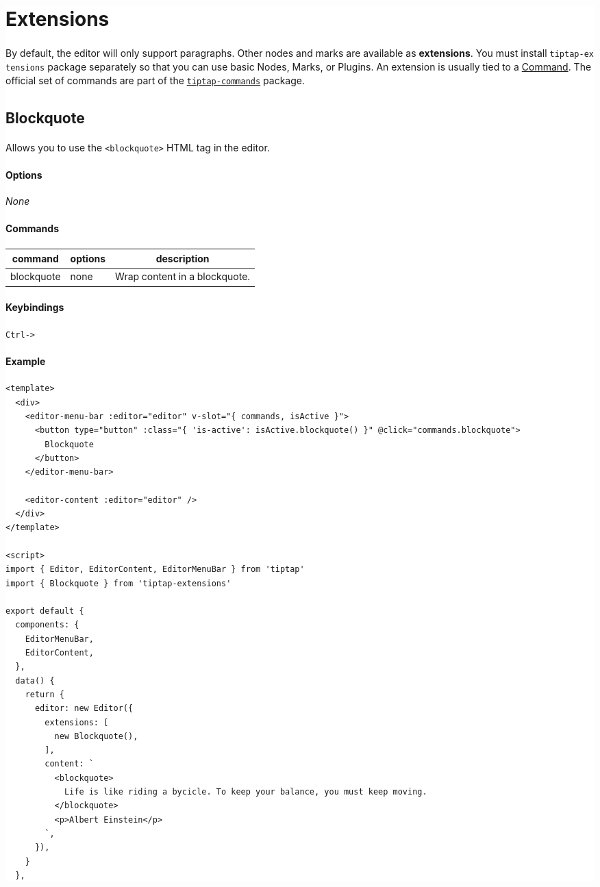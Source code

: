# Extensions
By default, the editor will only support paragraphs. Other nodes and marks are available as **extensions**. You must
install `tiptap-extensions` package separately so that you can use basic Nodes, Marks, or Plugins. An extension is
usually tied to a [Command](../guide/commands.md). The official set of commands are part of the
[`tiptap-commands`][@npmjs-tiptap-commands] package.

## Blockquote
Allows you to use the `<blockquote>` HTML tag in the editor.

#### Options
*None*

#### Commands
| command | options | description |
| ------ | ---- | ---------------- |
| blockquote | none | Wrap content in a blockquote. |

#### Keybindings
`Ctrl->`

#### Example
```vue
<template>
  <div>
    <editor-menu-bar :editor="editor" v-slot="{ commands, isActive }">
      <button type="button" :class="{ 'is-active': isActive.blockquote() }" @click="commands.blockquote">
        Blockquote
      </button>
    </editor-menu-bar>

    <editor-content :editor="editor" />
  </div>
</template>

<script>
import { Editor, EditorContent, EditorMenuBar } from 'tiptap'
import { Blockquote } from 'tiptap-extensions'

export default {
  components: {
    EditorMenuBar,
    EditorContent,
  },
  data() {
    return {
      editor: new Editor({
        extensions: [
          new Blockquote(),
        ],
        content: `
          <blockquote>
            Life is like riding a bycicle. To keep your balance, you must keep moving.
          </blockquote>
          <p>Albert Einstein</p>
        `,
      }),
    }
  },
```

[@tiptap-contrib]: https://github.com/ueberdosis/tiptap/blob/main/CONTRIBUTING.md
[@npmjs-tiptap-commands]: https://npmjs.org/package/tiptap-commands
